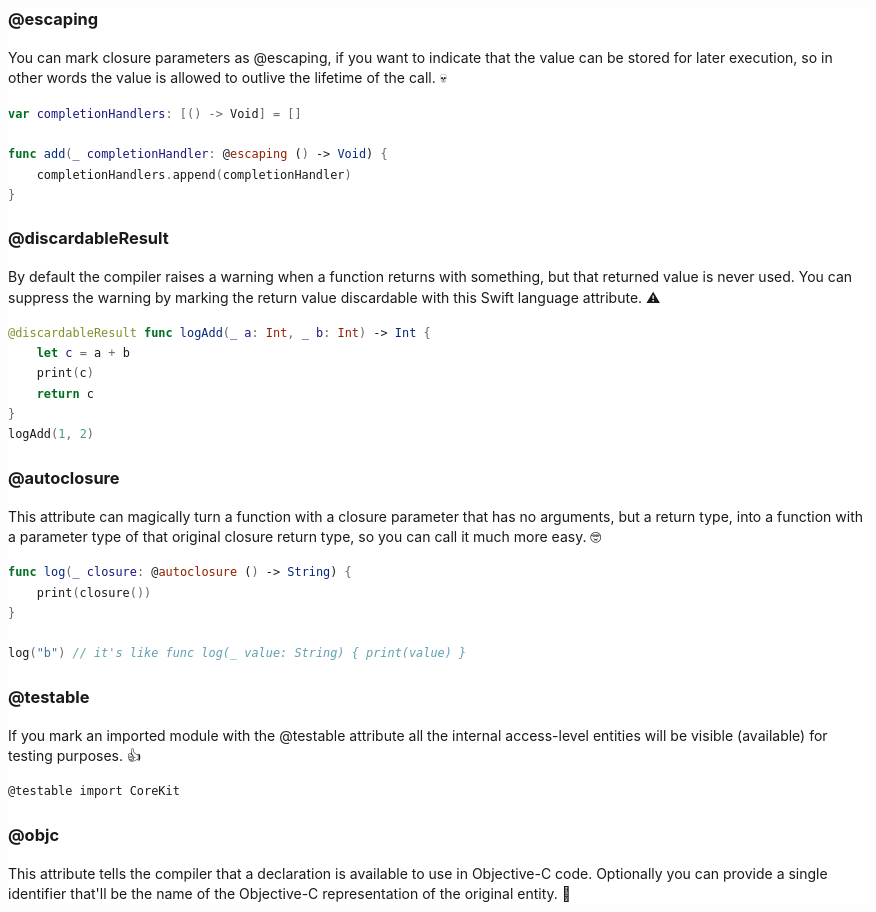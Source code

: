 ### @escaping

You can mark closure parameters as @escaping, if you want to indicate that the value can be stored for later execution, so in other words the value is allowed to outlive the lifetime of the call. 💀

```swift
var completionHandlers: [() -> Void] = []

func add(_ completionHandler: @escaping () -> Void) {
    completionHandlers.append(completionHandler)
}
```

### @discardableResult

By default the compiler raises a warning when a function returns with something, but that returned value is never used. You can suppress the warning by marking the return value discardable with this Swift language attribute. ⚠️

```swift
@discardableResult func logAdd(_ a: Int, _ b: Int) -> Int {
    let c = a + b
    print(c)
    return c
}
logAdd(1, 2)
```

### @autoclosure

This attribute can magically turn a function with a closure parameter that has no arguments, but a return type, into a function with a parameter type of that original closure return type, so you can call it much more easy. 🤓

```swift
func log(_ closure: @autoclosure () -> String) {
    print(closure())
}

log("b") // it's like func log(_ value: String) { print(value) }
```

### @testable

If you mark an imported module with the @testable attribute all the internal access-level entities will be visible (available) for testing purposes. 👍

```
@testable import CoreKit
```

### @objc

This attribute tells the compiler that a declaration is available to use in Objective-C code. Optionally you can provide a single identifier that'll be the name of the Objective-C representation of the original entity. 🦖
